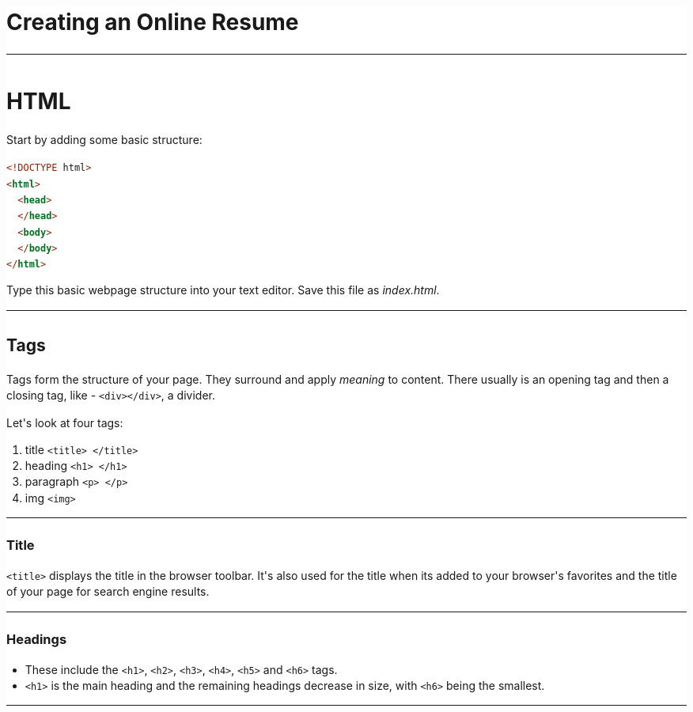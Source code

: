
# Creating an Online Resume



---

# HTML


Start by adding some basic structure:

```html
<!DOCTYPE html>
<html>
  <head>
  </head>
  <body>
  </body>
</html>
```

Type this basic webpage structure into your text editor. Save this file as *index.html*.



---

## Tags
Tags form the structure of your page. They surround and apply *meaning* to content. There usually is an opening tag and then a closing tag, like - `<div></div>`, a divider.

Let's look at four tags:

1. title `<title> </title>`
2. heading `<h1> </h1>`
3. paragraph `<p> </p>`
4. img `<img>`

---

### Title
`<title>` displays the title in the browser toolbar. It's also used for the title when its added to your browser's favorites and the title of your page for search engine results.

---

### Headings
- These include the `<h1>`, `<h2>`, `<h3>`, `<h4>`, `<h5>` and `<h6>` tags. 
- `<h1>` is the main heading and the remaining headings decrease in size, with `<h6>` being the smallest. 


---
